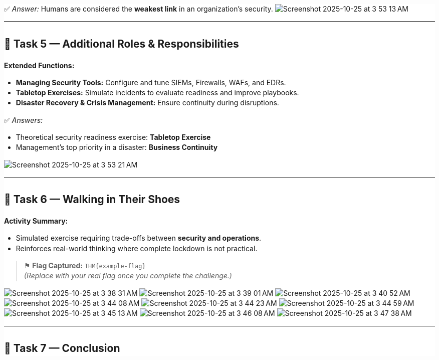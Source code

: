 ✅ *Answer:* Humans are considered the **weakest link** in an organization’s security.
<img width="1278" height="267" alt="Screenshot 2025-10-25 at 3 53 13 AM" src="https://github.com/user-attachments/assets/df55b8ce-226e-4142-9262-d8682b1ee26a" />


---

## 🧩 Task 5 — Additional Roles & Responsibilities

**Extended Functions:**
- **Managing Security Tools:** Configure and tune SIEMs, Firewalls, WAFs, and EDRs.  
- **Tabletop Exercises:** Simulate incidents to evaluate readiness and improve playbooks.  
- **Disaster Recovery & Crisis Management:** Ensure continuity during disruptions.

✅ *Answers:*  
- Theoretical security readiness exercise: **Tabletop Exercise**  
- Management’s top priority in a disaster: **Business Continuity**
<img width="1271" height="220" alt="Screenshot 2025-10-25 at 3 53 21 AM" src="https://github.com/user-attachments/assets/e1c5e2b6-db8b-4461-8696-efd962c3bdfb" />


---

## 🧩 Task 6 — Walking in Their Shoes

**Activity Summary:**
- Simulated exercise requiring trade-offs between **security and operations**.  
- Reinforces real-world thinking where complete lockdown is not practical.

> ⚑ **Flag Captured:** `THM{example-flag}`  
*(Replace with your real flag once you complete the challenge.)*
<img width="1436" height="783" alt="Screenshot 2025-10-25 at 3 38 31 AM" src="https://github.com/user-attachments/assets/a6f0094d-4c4e-4080-b0cc-668f7514b0e4" />
<img width="1430" height="785" alt="Screenshot 2025-10-25 at 3 39 01 AM" src="https://github.com/user-attachments/assets/a801a0d6-891c-4755-b45c-799cfe41c16f" />
<img width="1401" height="771" alt="Screenshot 2025-10-25 at 3 40 52 AM" src="https://github.com/user-attachments/assets/79b01cbc-9059-4a42-a702-d5c848ebdcdd" />
<img width="663" height="683" alt="Screenshot 2025-10-25 at 3 44 08 AM" src="https://github.com/user-attachments/assets/199ea72a-f8e2-418e-90f4-2b5b05c7866d" />
<img width="575" height="709" alt="Screenshot 2025-10-25 at 3 44 23 AM" src="https://github.com/user-attachments/assets/e713e8a5-4f89-456b-8e18-0fd1bf488fcd" />
<img width="1440" height="761" alt="Screenshot 2025-10-25 at 3 44 59 AM" src="https://github.com/user-attachments/assets/b76001a8-e4e4-44d9-bdd9-2232edb69a16" />
<img width="794" height="740" alt="Screenshot 2025-10-25 at 3 45 13 AM" src="https://github.com/user-attachments/assets/6a0f7fa5-a6b8-40a9-b2c3-9e91c0782062" />
<img width="799" height="781" alt="Screenshot 2025-10-25 at 3 46 08 AM" src="https://github.com/user-attachments/assets/bb34553d-a6c0-4d76-88ff-afb4de3ba840" />
<img width="1312" height="790" alt="Screenshot 2025-10-25 at 3 47 38 AM" src="https://github.com/user-attachments/assets/8d6dc1dd-9652-4de4-8f06-6575269dab62" />







---

## 🧩 Task 7 — Conclusion
